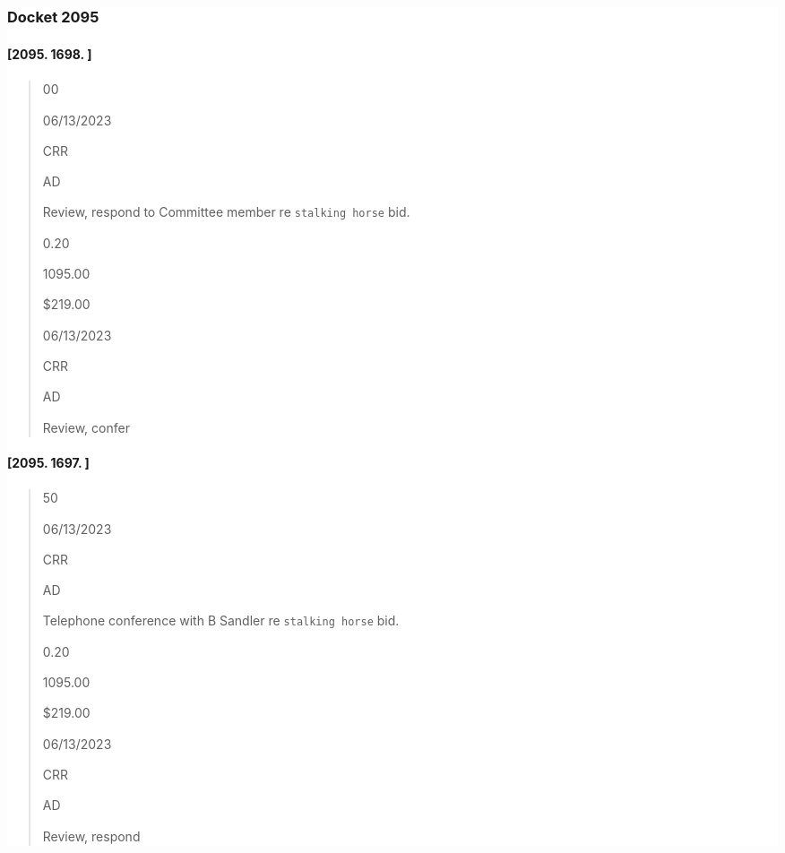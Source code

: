 ### Docket 2095

#### [2095. 1698. ]
> 00
> 
> 06/13/2023
> 
> CRR
> 
> AD
> 
> Review, respond to Committee member re `stalking horse` bid.
> 
> 0.20
> 
> 1095.00
> 
> \$219.00
> 
> 06/13/2023
> 
> CRR
> 
> AD
> 
> Review, confer

#### [2095. 1697. ]
> 50
> 
> 06/13/2023
> 
> CRR
> 
> AD
> 
> Telephone conference with B Sandler re `stalking horse` bid.
> 
> 0.20
> 
> 1095.00
> 
> \$219.00
> 
> 06/13/2023
> 
> CRR
> 
> AD
> 
> Review, respond
